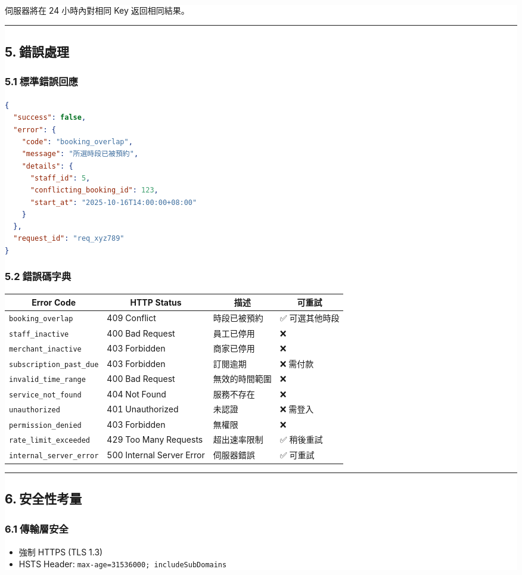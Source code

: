伺服器將在 24 小時內對相同 Key 返回相同結果。

---

## 5. 錯誤處理

### 5.1 標準錯誤回應

```json
{
  "success": false,
  "error": {
    "code": "booking_overlap",
    "message": "所選時段已被預約",
    "details": {
      "staff_id": 5,
      "conflicting_booking_id": 123,
      "start_at": "2025-10-16T14:00:00+08:00"
    }
  },
  "request_id": "req_xyz789"
}
```

### 5.2 錯誤碼字典

| Error Code | HTTP Status | 描述 | 可重試 |
|------------|-------------|------|--------|
| `booking_overlap` | 409 Conflict | 時段已被預約 | ✅ 可選其他時段 |
| `staff_inactive` | 400 Bad Request | 員工已停用 | ❌ |
| `merchant_inactive` | 403 Forbidden | 商家已停用 | ❌ |
| `subscription_past_due` | 403 Forbidden | 訂閱逾期 | ❌ 需付款 |
| `invalid_time_range` | 400 Bad Request | 無效的時間範圍 | ❌ |
| `service_not_found` | 404 Not Found | 服務不存在 | ❌ |
| `unauthorized` | 401 Unauthorized | 未認證 | ❌ 需登入 |
| `permission_denied` | 403 Forbidden | 無權限 | ❌ |
| `rate_limit_exceeded` | 429 Too Many Requests | 超出速率限制 | ✅ 稍後重試 |
| `internal_server_error` | 500 Internal Server Error | 伺服器錯誤 | ✅ 可重試 |

---

## 6. 安全性考量

### 6.1 傳輸層安全
- 強制 HTTPS (TLS 1.3)
- HSTS Header: `max-age=31536000; includeSubDomains`
